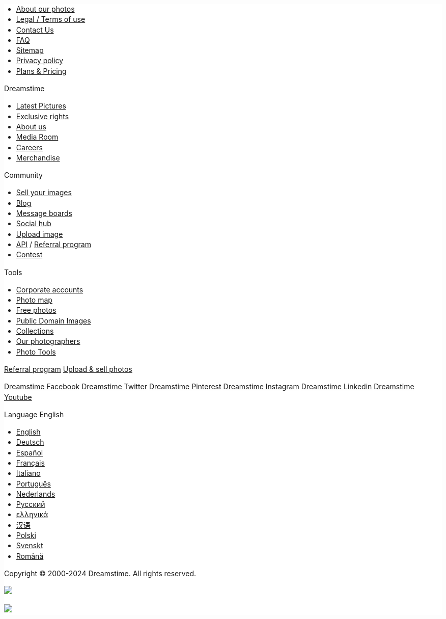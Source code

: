 * [About our photos](https://www.dreamstime.com/about-stock-image-licenses "About our photos")
* [Legal / Terms of use](https://www.dreamstime.com/terms "Legal / Terms of use")
* [Contact Us](https://www.dreamstime.com/contact "Contact Us")
* [FAQ](https://www.dreamstime.com/faq "Frequently asked questions")
* [Sitemap](https://www.dreamstime.com/sitemap "Sitemap")
* [Privacy policy](https://www.dreamstime.com/privacy "Privacy policy")
* [Plans & Pricing](https://www.dreamstime.com/credits "Plans & Pricing")

Dreamstime

* [Latest Pictures](https://www.dreamstime.com/new-stock-photos-images "Latest Pictures")
* [Exclusive rights](https://www.dreamstime.com/extended-stock-photography-licenses "Exclusive rights")
* [About us](https://www.dreamstime.com/about "About us")
* [Media Room](https://www.dreamstime.com/media-room "Media Room")
* [Careers](https://www.dreamstime.com/careers "Careers")
* [Merchandise](https://www.dreamstime.com/merchandise "Dreamstime Merchandise")

Community

* [Sell your images](https://www.dreamstime.com/sell-stock-photos-images "Sell your images")
* [Blog](https://www.dreamstime.com/blog "Photography blogs")
* [Message boards](https://www.dreamstime.com/boards "Photography forum")
* [Social hub](https://www.dreamstime.com/social-networking "Social media feeds")
* [Upload image](https://www.dreamstime.com/uploadfile "Upload image")
* [API](https://www.dreamstime.com/dreamstime-api "API") / [Referral program](https://www.dreamstime.com/affiliate-referral-program "Referral program")
* [Contest](https://www.dreamstime.com/contest "Contest")

Tools

* [Corporate accounts](https://www.dreamstime.com/corporate "Corporate accounts")
* [Photo map](https://www.dreamstime.com/world-stock-photos "Pictures from around the world")
* [Free photos](https://www.dreamstime.com/free-photos "Free pictures")
* [Public Domain Images](https://www.dreamstime.com/free-public-domain-images "Public Domain Images")
* [Collections](https://www.dreamstime.com/collections "Collections")
* [Our photographers](https://www.dreamstime.com/photographers "Our photographers")
* [Photo Tools](https://www.dreamstime.com/photo-tools "Photo Tools")

[Referral program](https://www.dreamstime.com/affiliate-referral-program "Referral program") [Upload & sell photos](https://www.dreamstime.com/uploadfile "Upload & sell photos")

[Dreamstime Facebook](https://www.facebook.com/dreamstime) [Dreamstime Twitter](https://x.com/dreamstime) [Dreamstime Pinterest](https://www.pinterest.com/dreamstime/) [Dreamstime Instagram](https://www.instagram.com/dreamstime) [Dreamstime Linkedin](https://www.linkedin.com/company/dreamstime) [Dreamstime Youtube](https://www.youtube.com/@dreamstime?sub_confirmation=1)

Language English

* [English](https://www.dreamstime.com/terms)
* [Deutsch](https://de.dreamstime.com/terms)
* [Español](https://es.dreamstime.com/terms)
* [Français](https://fr.dreamstime.com/terms)
* [Italiano](https://it.dreamstime.com/terms)
* [Português](https://pt.dreamstime.com/terms)
* [Nederlands](https://nl.dreamstime.com/terms)
* [Pусский](https://ru.dreamstime.com/terms)
* [ελληνικά](https://gr.dreamstime.com/terms)
* [汉语](https://cn.dreamstime.com/terms)
* [Polski](https://pl.dreamstime.com/terms)
* [Svenskt](https://se.dreamstime.com/terms)
* [Română](https://ro.dreamstime.com/terms)

Copyright © 2000-2024 Dreamstime. All rights reserved.

![](//googleads.g.doubleclick.net/pagead/viewthroughconversion/1008246980/?value=0&guid=ON&script=0)

![](//googleads.g.doubleclick.net/pagead/viewthroughconversion/1008246980/?value=0&guid=ON&script=0)
